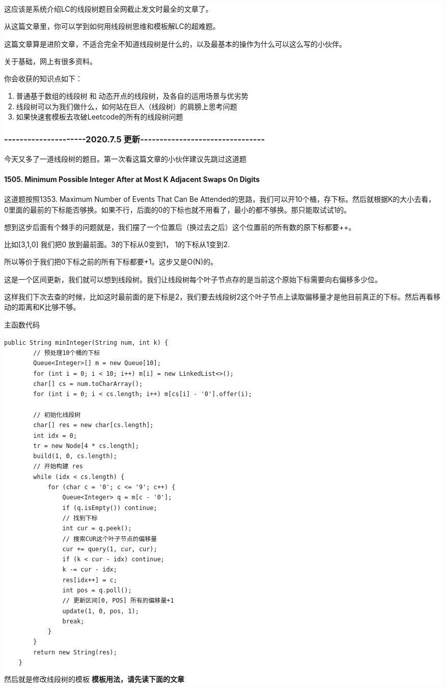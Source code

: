 这应该是系统介绍LC的线段树题目全网截止发文时最全的文章了。

从这篇文章里，你可以学到如何用线段树思维和模板解LC的超难题。

这篇文章算是进阶文章，不适合完全不知道线段树是什么的，以及最基本的操作为什么可以这么写的小伙伴。

关于基础，网上有很多资料。

你会收获的知识点如下：
1. 普通基于数组的线段树 和 动态开点的线段树，及各自的运用场景与优劣势
2. 线段树可以为我们做什么，如何站在巨人（线段树）的肩膀上思考问题
3. 如果快速套模板去攻破Leetcode的所有的线段树问题

### ---------------------2020.7.5 更新--------------------------------
今天又多了一道线段树的题目。第一次看这篇文章的小伙伴建议先跳过这道题

#### 1505. Minimum Possible Integer After at Most K Adjacent Swaps On Digits

这道题按照1353. Maximum Number of Events That Can Be Attended的思路，我们可以开10个桶，存下标。然后就根据K的大小去看， 0里面的最前的下标能否够换。如果不行，后面的0的下标也就不用看了，最小的都不够换。那只能取试试1的。

想到这步后面有个棘手的问题就是，我们摆了一个位置后（换过去之后）这个位置前的所有数的原下标都要++。

比如[3,1,0] 我们把0 放到最前面。3的下标从0变到1， 1的下标从1变到2.

所以等价于我们把0下标之前的所有下标都要+1。这步又是O(N)的。

这是一个区间更新，我们就可以想到线段树。我们让线段树每个叶子节点存的是当前这个原始下标需要向右偏移多少位。

这样我们下次去查的时候，比如这时最前面的是下标是2，我们要去线段树2这个叶子节点上读取偏移量才是他目前真正的下标。然后再看移动的距离和K比够不够。

主函数代码
```
public String minInteger(String num, int k) {
        // 预处理10个桶的下标
        Queue<Integer>[] m = new Queue[10];
        for (int i = 0; i < 10; i++) m[i] = new LinkedList<>();
        char[] cs = num.toCharArray();
        for (int i = 0; i < cs.length; i++) m[cs[i] - '0'].offer(i);
        
        // 初始化线段树
        char[] res = new char[cs.length];
        int idx = 0;
        tr = new Node[4 * cs.length];
        build(1, 0, cs.length);
        // 开始构建 res
        while (idx < cs.length) {
            for (char c = '0'; c <= '9'; c++) {
                Queue<Integer> q = m[c - '0'];
                if (q.isEmpty()) continue;
                // 找到下标
                int cur = q.peek();
                // 搜索CUR这个叶子节点的偏移量
                cur += query(1, cur, cur);
                if (k < cur - idx) continue;
                k -= cur - idx;
                res[idx++] = c;
                int pos = q.poll();
                // 更新区间[0, POS] 所有的偏移量+1
                update(1, 0, pos, 1);
                break;
            }
        }
        return new String(res);
    }
```
然后就是修改线段树的模板 **模板用法，请先读下面的文章**